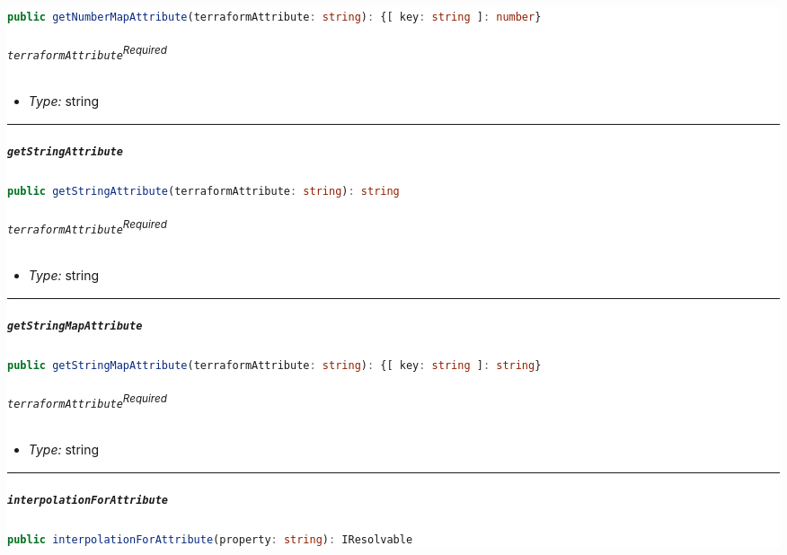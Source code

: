 ```typescript
public getNumberMapAttribute(terraformAttribute: string): {[ key: string ]: number}
```

###### `terraformAttribute`<sup>Required</sup> <a name="terraformAttribute" id="@cdktf/provider-spotinst.oceancdStrategy.OceancdStrategyCanaryBackgroundVerificationOutputReference.getNumberMapAttribute.parameter.terraformAttribute"></a>

- *Type:* string

---

##### `getStringAttribute` <a name="getStringAttribute" id="@cdktf/provider-spotinst.oceancdStrategy.OceancdStrategyCanaryBackgroundVerificationOutputReference.getStringAttribute"></a>

```typescript
public getStringAttribute(terraformAttribute: string): string
```

###### `terraformAttribute`<sup>Required</sup> <a name="terraformAttribute" id="@cdktf/provider-spotinst.oceancdStrategy.OceancdStrategyCanaryBackgroundVerificationOutputReference.getStringAttribute.parameter.terraformAttribute"></a>

- *Type:* string

---

##### `getStringMapAttribute` <a name="getStringMapAttribute" id="@cdktf/provider-spotinst.oceancdStrategy.OceancdStrategyCanaryBackgroundVerificationOutputReference.getStringMapAttribute"></a>

```typescript
public getStringMapAttribute(terraformAttribute: string): {[ key: string ]: string}
```

###### `terraformAttribute`<sup>Required</sup> <a name="terraformAttribute" id="@cdktf/provider-spotinst.oceancdStrategy.OceancdStrategyCanaryBackgroundVerificationOutputReference.getStringMapAttribute.parameter.terraformAttribute"></a>

- *Type:* string

---

##### `interpolationForAttribute` <a name="interpolationForAttribute" id="@cdktf/provider-spotinst.oceancdStrategy.OceancdStrategyCanaryBackgroundVerificationOutputReference.interpolationForAttribute"></a>

```typescript
public interpolationForAttribute(property: string): IResolvable
```
